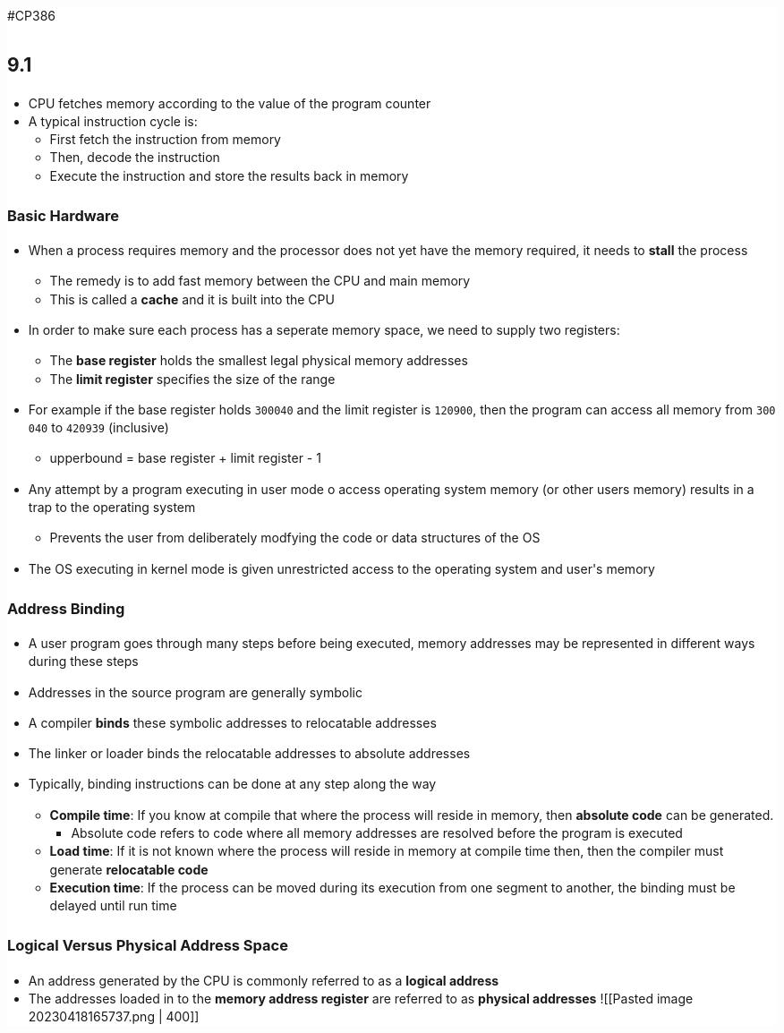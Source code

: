 #CP386 

## 9.1 
- CPU fetches memory according to the value of the program counter
- A typical instruction cycle is:
	- First fetch the instruction from memory
	- Then, decode the instruction 
	- Execute the instruction and store the results back in memory

### Basic Hardware
- When a process requires memory and the processor does not yet have the memory required, it needs to **stall** the process
	- The remedy is to add fast memory between the CPU and main memory
	- This is called a **cache** and it is built into the CPU

- In order to make sure each process has a seperate memory space, we need to supply two registers:
	- The **base register** holds the smallest legal physical memory addresses
	- The **limit register** specifies the size of the range
- For example if the base register holds `300040` and the limit register is `120900`, then the program can access all memory from `300040` to `420939` (inclusive)
	- upperbound = base register + limit register - 1

- Any attempt by a program executing in user mode o access operating system memory (or other users memory) results in a trap to the operating system
	- Prevents the user from deliberately modfying the code or data structures of the OS
- The OS executing in kernel mode is given unrestricted access to the operating system and user's memory


### Address Binding
- A user program goes through many steps before being executed, memory addresses may be represented in different ways during these steps
- Addresses in the source program are generally symbolic
- A compiler **binds** these symbolic addresses to relocatable addresses
- The linker or loader binds the relocatable addresses to absolute addresses

- Typically, binding instructions can be done at any step along the way
	- **Compile time**: If you know at compile that where the process will reside in memory, then **absolute code** can be generated. 
		- Absolute code refers to code where all memory addresses are resolved before the program is executed
	- **Load time**: If it is not known where the process will reside in memory at compile time then, then the compiler must generate **relocatable code**
	- **Execution time**: If the process can be moved during its execution from one segment to another, the binding must be delayed until run time


### Logical Versus Physical Address Space
- An address generated by the CPU is commonly referred to as a **logical address**
- The addresses loaded in to the **memory address register** are referred to as **physical addresses**
![[Pasted image 20230418165737.png | 400]]
